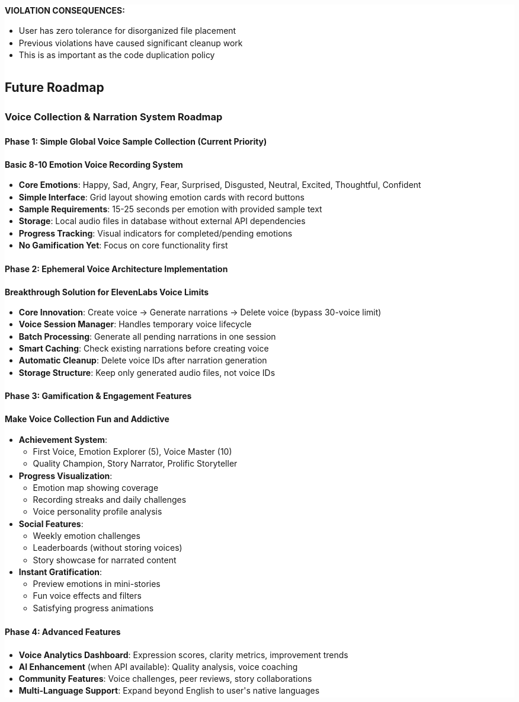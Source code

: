 **VIOLATION CONSEQUENCES:**
- User has zero tolerance for disorganized file placement
- Previous violations have caused significant cleanup work
- This is as important as the code duplication policy

## Future Roadmap

### Voice Collection & Narration System Roadmap

#### **Phase 1: Simple Global Voice Sample Collection (Current Priority)**
**Basic 8-10 Emotion Voice Recording System**
- **Core Emotions**: Happy, Sad, Angry, Fear, Surprised, Disgusted, Neutral, Excited, Thoughtful, Confident
- **Simple Interface**: Grid layout showing emotion cards with record buttons
- **Sample Requirements**: 15-25 seconds per emotion with provided sample text
- **Storage**: Local audio files in database without external API dependencies
- **Progress Tracking**: Visual indicators for completed/pending emotions
- **No Gamification Yet**: Focus on core functionality first

#### **Phase 2: Ephemeral Voice Architecture Implementation**
**Breakthrough Solution for ElevenLabs Voice Limits**
- **Core Innovation**: Create voice → Generate narrations → Delete voice (bypass 30-voice limit)
- **Voice Session Manager**: Handles temporary voice lifecycle
- **Batch Processing**: Generate all pending narrations in one session
- **Smart Caching**: Check existing narrations before creating voice
- **Automatic Cleanup**: Delete voice IDs after narration generation
- **Storage Structure**: Keep only generated audio files, not voice IDs

#### **Phase 3: Gamification & Engagement Features**
**Make Voice Collection Fun and Addictive**
- **Achievement System**: 
  - First Voice, Emotion Explorer (5), Voice Master (10)
  - Quality Champion, Story Narrator, Prolific Storyteller
- **Progress Visualization**:
  - Emotion map showing coverage
  - Recording streaks and daily challenges
  - Voice personality profile analysis
- **Social Features**:
  - Weekly emotion challenges
  - Leaderboards (without storing voices)
  - Story showcase for narrated content
- **Instant Gratification**:
  - Preview emotions in mini-stories
  - Fun voice effects and filters
  - Satisfying progress animations

#### **Phase 4: Advanced Features**
- **Voice Analytics Dashboard**: Expression scores, clarity metrics, improvement trends
- **AI Enhancement** (when API available): Quality analysis, voice coaching
- **Community Features**: Voice challenges, peer reviews, story collaborations
- **Multi-Language Support**: Expand beyond English to user's native languages
